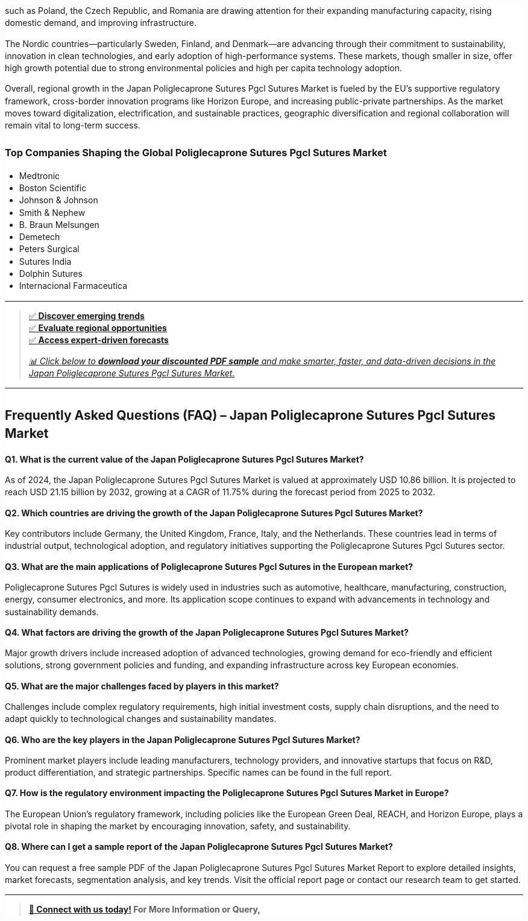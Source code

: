 such as Poland, the Czech Republic, and Romania are drawing attention for their expanding manufacturing capacity, rising domestic demand, and improving infrastructure.</p><p>The Nordic countries&mdash;particularly Sweden, Finland, and Denmark&mdash;are advancing through their commitment to sustainability, innovation in clean technologies, and early adoption of high-performance systems. These markets, though smaller in size, offer high growth potential due to strong environmental policies and high per capita technology adoption.</p><p>Overall, regional growth in the Japan Poliglecaprone Sutures Pgcl Sutures Market is fueled by the EU&rsquo;s supportive regulatory framework, cross-border innovation programs like Horizon Europe, and increasing public-private partnerships. As the market moves toward digitalization, electrification, and sustainable practices, geographic diversification and regional collaboration will remain vital to long-term success.</p><p><h3>Top Companies Shaping the Global Poliglecaprone Sutures Pgcl Sutures Market </h3><ul><li>Medtronic</li><li>Boston Scientific</li><li>Johnson & Johnson</li><li>Smith & Nephew</li><li>B. Braun Melsungen</li><li>Demetech</li><li>Peters Surgical</li><li>Sutures India</li><li>Dolphin Sutures</li><li>Internacional Farmaceutica</li></ul></p><hr /><blockquote><p><a href="https://www.marketresearchintellect.com/ask-for-discount/?rid=183701&amp;amp;utm_source=Github-JP&amp;amp;utm_medium=841">✅ <strong data-start="617" data-end="645">Discover emerging trends</strong></a><br data-start="645" data-end="648" /><a href="https://www.marketresearchintellect.com/ask-for-discount/?rid=183701&amp;amp;utm_source=Github-JP&amp;amp;utm_medium=841"> ✅ <strong data-start="650" data-end="685">Evaluate regional opportunities</strong></a><br data-start="685" data-end="688" /><a href="https://www.marketresearchintellect.com/ask-for-discount/?rid=183701&amp;amp;utm_source=Github-JP&amp;amp;utm_medium=841"> ✅ <strong data-start="690" data-end="724">Access expert-driven forecasts</strong></a></p><p class="" data-start="728" data-end="864"><em><a href="https://www.marketresearchintellect.com/ask-for-discount/?rid=183701&amp;amp;utm_source=Github-JP&amp;amp;utm_medium=841">📊 Click below to <strong data-start="746" data-end="785">download your discounted PDF sample</strong> and make smarter, faster, and data-driven decisions in the Japan Poliglecaprone Sutures Pgcl Sutures Market.</a></em></p></blockquote><hr /><h2>Frequently Asked Questions (FAQ) &ndash; Japan Poliglecaprone Sutures Pgcl Sutures Market</h2><p><strong>Q1. What is the current value of the Japan Poliglecaprone Sutures Pgcl Sutures Market?</strong></p><p>As of 2024, the Japan Poliglecaprone Sutures Pgcl Sutures Market is valued at approximately USD 10.86 billion. It is projected to reach USD 21.15 billion by 2032, growing at a CAGR of 11.75% during the forecast period from 2025 to 2032.</p><p><strong>Q2. Which countries are driving the growth of the Japan Poliglecaprone Sutures Pgcl Sutures Market?</strong></p><p>Key contributors include Germany, the United Kingdom, France, Italy, and the Netherlands. These countries lead in terms of industrial output, technological adoption, and regulatory initiatives supporting the Poliglecaprone Sutures Pgcl Sutures sector.</p><p><strong>Q3. What are the main applications of Poliglecaprone Sutures Pgcl Sutures in the European market?</strong></p><p>Poliglecaprone Sutures Pgcl Sutures is widely used in industries such as automotive, healthcare, manufacturing, construction, energy, consumer electronics, and more. Its application scope continues to expand with advancements in technology and sustainability demands.</p><p><strong>Q4. What factors are driving the growth of the Japan Poliglecaprone Sutures Pgcl Sutures Market?</strong></p><p>Major growth drivers include increased adoption of advanced technologies, growing demand for eco-friendly and efficient solutions, strong government policies and funding, and expanding infrastructure across key European economies.</p><p><strong>Q5. What are the major challenges faced by players in this market?</strong></p><p>Challenges include complex regulatory requirements, high initial investment costs, supply chain disruptions, and the need to adapt quickly to technological changes and sustainability mandates.</p><p><strong>Q6. Who are the key players in the Japan Poliglecaprone Sutures Pgcl Sutures Market?</strong></p><p>Prominent market players include leading manufacturers, technology providers, and innovative startups that focus on R&amp;D, product differentiation, and strategic partnerships. Specific names can be found in the full report.</p><p><strong>Q7. How is the regulatory environment impacting the Poliglecaprone Sutures Pgcl Sutures Market in Europe?</strong></p><p>The European Union&rsquo;s regulatory framework, including policies like the European Green Deal, REACH, and Horizon Europe, plays a pivotal role in shaping the market by encouraging innovation, safety, and sustainability.</p><p><strong>Q8. Where can I get a sample report of the Japan Poliglecaprone Sutures Pgcl Sutures Market?</strong></p><p>You can request a free sample PDF of the Japan Poliglecaprone Sutures Pgcl Sutures Market Report to explore detailed insights, market forecasts, segmentation analysis, and key trends. Visit the official report page or contact our research team to get started.</p><hr /><blockquote><p><span class="font-[700]"><strong><a href="https://www.marketresearchintellect.com/product/global-poliglecaprone-sutures-pgcl-sutures-market-size-forecast/?utm_source=Linkedin&utm_medium=841">📩 Connect with us today!</a> For More Information or Query,
